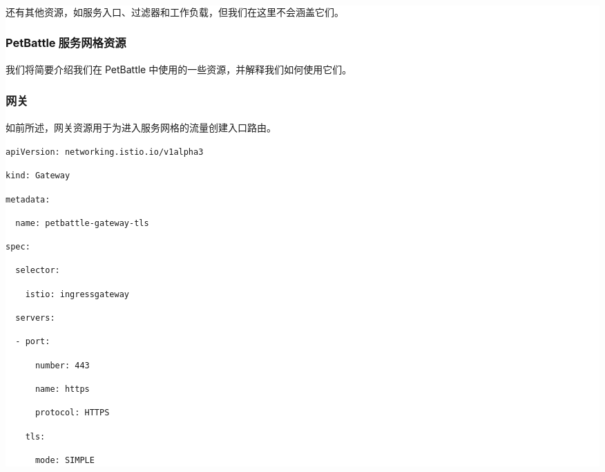 还有其他资源，如服务入口、过滤器和工作负载，但我们在这里不会涵盖它们。

### PetBattle 服务网格资源

我们将简要介绍我们在 PetBattle 中使用的一些资源，并解释我们如何使用它们。

### 网关

如前所述，网关资源用于为进入服务网格的流量创建入口路由。

```
apiVersion: networking.istio.io/v1alpha3
```

```
kind: Gateway
```

```
metadata:
```

```
  name: petbattle-gateway-tls
```

```
spec:
```

```
  selector:
```

```
    istio: ingressgateway 
```

```
  servers:
```

```
  - port:
```

```
      number: 443
```

```
      name: https
```

```
      protocol: HTTPS
```

```
    tls:
```

```
      mode: SIMPLE
```
